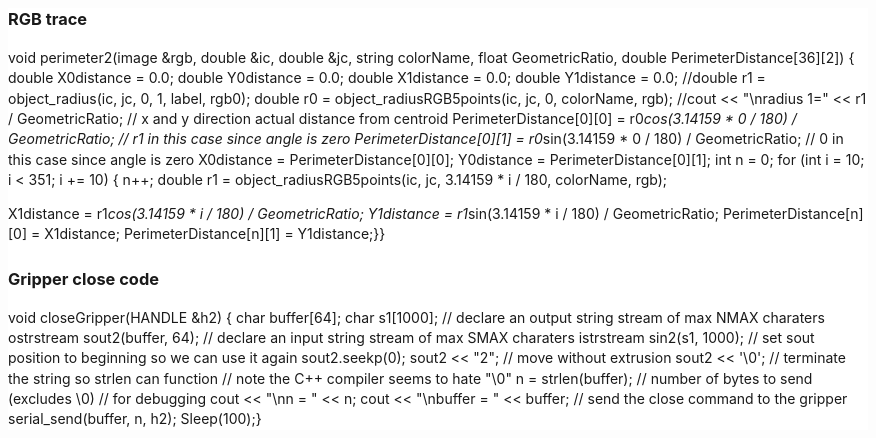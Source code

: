 
### RGB trace

void perimeter2(image &rgb, double &ic, double &jc, string colorName, float GeometricRatio,
double PerimeterDistance[36][2])
{ double X0distance = 0.0;
double Y0distance = 0.0;
double X1distance = 0.0;
double Y1distance = 0.0;
//double r1 = object_radius(ic, jc, 0, 1, label, rgb0);
double r0 = object_radiusRGB5points(ic, jc, 0, colorName, rgb);
//cout << "\nradius 1=" << r1 / GeometricRatio;
// x and y direction actual distance from centroid
PerimeterDistance[0][0] = r0*cos(3.14159 * 0 / 180) / GeometricRatio; // r1 in this
case since angle is zero
PerimeterDistance[0][1] = r0*sin(3.14159 * 0 / 180) / GeometricRatio; // 0 in this
case since angle is zero
X0distance = PerimeterDistance[0][0];
Y0distance = PerimeterDistance[0][1];
int n = 0;
for (int i = 10; i < 351; i += 10)
{ n++;
double r1 = object_radiusRGB5points(ic, jc, 3.14159 * i / 180, colorName, rgb);


X1distance = r1*cos(3.14159 * i / 180) / GeometricRatio;
Y1distance = r1*sin(3.14159 * i / 180) / GeometricRatio;
PerimeterDistance[n][0] = X1distance;
PerimeterDistance[n][1] = Y1distance;}}

### Gripper close code

void closeGripper(HANDLE &h2)
{ char buffer[64];
char s1[1000];
// declare an output string stream of max NMAX charaters
ostrstream sout2(buffer, 64);
// declare an input string stream of max SMAX charaters
istrstream sin2(s1, 1000);
// set sout position to beginning so we can use it again
sout2.seekp(0);
sout2 << "2"; // move without extrusion
sout2 << '\0'; // terminate the string so strlen can function
// note the C++ compiler seems to hate "\0"
n = strlen(buffer); // number of bytes to send (excludes \0)
// for debugging
cout << "\nn = " << n;
cout << "\nbuffer = " << buffer;
// send the close command to the gripper
serial_send(buffer, n, h2);
Sleep(100);}



